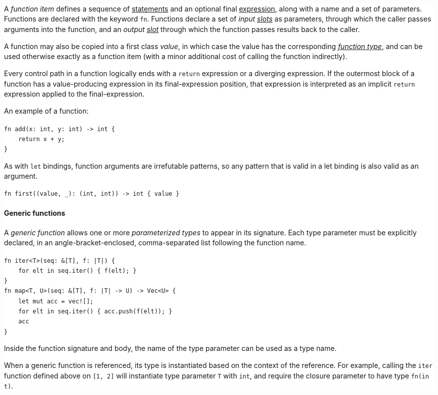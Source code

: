 A _function item_ defines a sequence of [statements](#statements) and an
optional final [expression](#expressions), along with a name and a set of
parameters. Functions are declared with the keyword `fn`. Functions declare a
set of *input* [*slots*](#memory-slots) as parameters, through which the caller
passes arguments into the function, and an *output* [*slot*](#memory-slots)
through which the function passes results back to the caller.

A function may also be copied into a first class *value*, in which case the
value has the corresponding [*function type*](#function-types), and can be used
otherwise exactly as a function item (with a minor additional cost of calling
the function indirectly).

Every control path in a function logically ends with a `return` expression or a
diverging expression. If the outermost block of a function has a
value-producing expression in its final-expression position, that expression is
interpreted as an implicit `return` expression applied to the final-expression.

An example of a function:

```
fn add(x: int, y: int) -> int {
    return x + y;
}
```

As with `let` bindings, function arguments are irrefutable patterns, so any
pattern that is valid in a let binding is also valid as an argument.

```
fn first((value, _): (int, int)) -> int { value }
```


#### Generic functions

A _generic function_ allows one or more _parameterized types_ to appear in its
signature. Each type parameter must be explicitly declared, in an
angle-bracket-enclosed, comma-separated list following the function name.

```{.ignore}
fn iter<T>(seq: &[T], f: |T|) {
    for elt in seq.iter() { f(elt); }
}
fn map<T, U>(seq: &[T], f: |T| -> U) -> Vec<U> {
    let mut acc = vec![];
    for elt in seq.iter() { acc.push(f(elt)); }
    acc
}
```

Inside the function signature and body, the name of the type parameter can be
used as a type name.

When a generic function is referenced, its type is instantiated based on the
context of the reference. For example, calling the `iter` function defined
above on `[1, 2]` will instantiate type parameter `T` with `int`, and require
the closure parameter to have type `fn(int)`.


[guide]: guide.html
[standard]: std/index.html
[^inputformat]: Substitute definitions for the special Unicode productions are
[^cratesourcefile]: A crate is somewhat analogous to an *assembly* in the